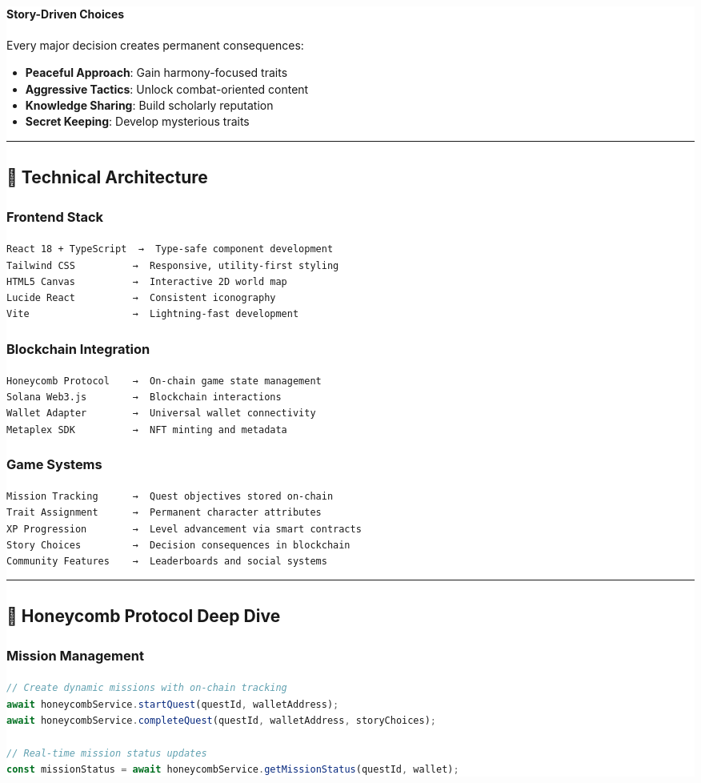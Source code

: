 #### **Story-Driven Choices**
Every major decision creates permanent consequences:
- **Peaceful Approach**: Gain harmony-focused traits
- **Aggressive Tactics**: Unlock combat-oriented content  
- **Knowledge Sharing**: Build scholarly reputation
- **Secret Keeping**: Develop mysterious traits

---

## 🔧 Technical Architecture

### **Frontend Stack**
```
React 18 + TypeScript  →  Type-safe component development
Tailwind CSS          →  Responsive, utility-first styling  
HTML5 Canvas          →  Interactive 2D world map
Lucide React          →  Consistent iconography
Vite                  →  Lightning-fast development
```

### **Blockchain Integration** 
```
Honeycomb Protocol    →  On-chain game state management
Solana Web3.js        →  Blockchain interactions
Wallet Adapter        →  Universal wallet connectivity
Metaplex SDK          →  NFT minting and metadata
```

### **Game Systems**
```
Mission Tracking      →  Quest objectives stored on-chain
Trait Assignment      →  Permanent character attributes  
XP Progression        →  Level advancement via smart contracts
Story Choices         →  Decision consequences in blockchain
Community Features    →  Leaderboards and social systems
```

---

## 🍯 Honeycomb Protocol Deep Dive

### **Mission Management**
```typescript
// Create dynamic missions with on-chain tracking
await honeycombService.startQuest(questId, walletAddress);
await honeycombService.completeQuest(questId, walletAddress, storyChoices);

// Real-time mission status updates
const missionStatus = await honeycombService.getMissionStatus(questId, wallet);
```
